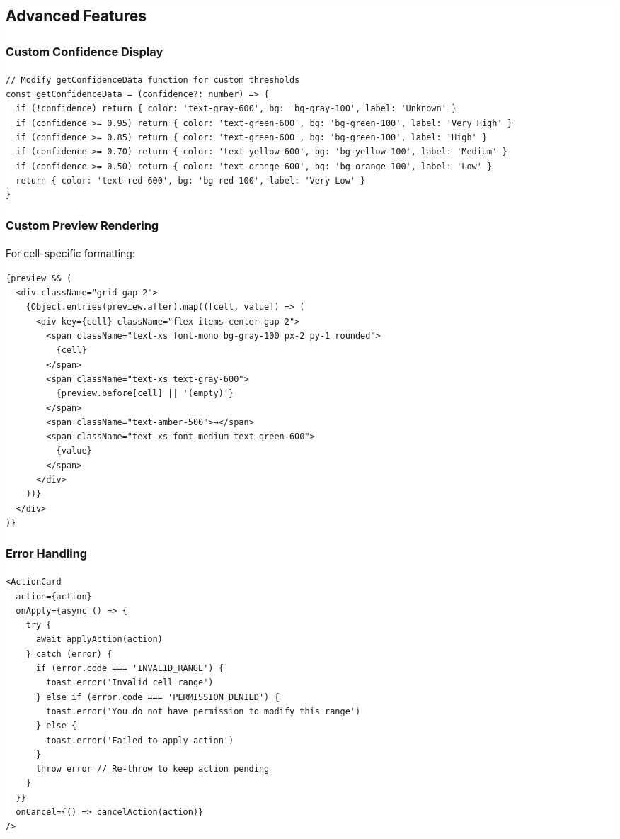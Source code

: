 ## Advanced Features

### Custom Confidence Display

```tsx
// Modify getConfidenceData function for custom thresholds
const getConfidenceData = (confidence?: number) => {
  if (!confidence) return { color: 'text-gray-600', bg: 'bg-gray-100', label: 'Unknown' }
  if (confidence >= 0.95) return { color: 'text-green-600', bg: 'bg-green-100', label: 'Very High' }
  if (confidence >= 0.85) return { color: 'text-green-600', bg: 'bg-green-100', label: 'High' }
  if (confidence >= 0.70) return { color: 'text-yellow-600', bg: 'bg-yellow-100', label: 'Medium' }
  if (confidence >= 0.50) return { color: 'text-orange-600', bg: 'bg-orange-100', label: 'Low' }
  return { color: 'text-red-600', bg: 'bg-red-100', label: 'Very Low' }
}
```

### Custom Preview Rendering

For cell-specific formatting:

```tsx
{preview && (
  <div className="grid gap-2">
    {Object.entries(preview.after).map(([cell, value]) => (
      <div key={cell} className="flex items-center gap-2">
        <span className="text-xs font-mono bg-gray-100 px-2 py-1 rounded">
          {cell}
        </span>
        <span className="text-xs text-gray-600">
          {preview.before[cell] || '(empty)'}
        </span>
        <span className="text-amber-500">→</span>
        <span className="text-xs font-medium text-green-600">
          {value}
        </span>
      </div>
    ))}
  </div>
)}
```

### Error Handling

```tsx
<ActionCard
  action={action}
  onApply={async () => {
    try {
      await applyAction(action)
    } catch (error) {
      if (error.code === 'INVALID_RANGE') {
        toast.error('Invalid cell range')
      } else if (error.code === 'PERMISSION_DENIED') {
        toast.error('You do not have permission to modify this range')
      } else {
        toast.error('Failed to apply action')
      }
      throw error // Re-throw to keep action pending
    }
  }}
  onCancel={() => cancelAction(action)}
/>
```
